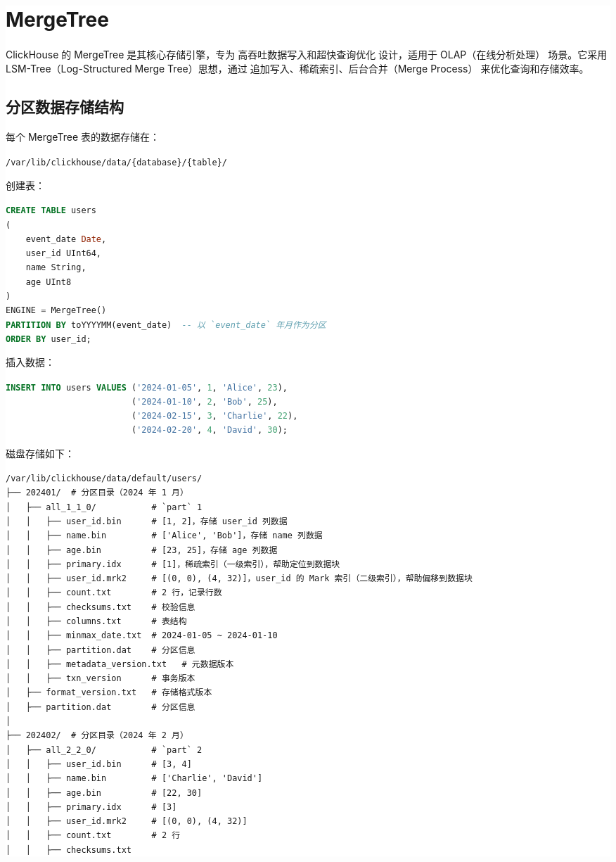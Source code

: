 # MergeTree

ClickHouse 的 MergeTree 是其核心存储引擎，专为 高吞吐数据写入和超快查询优化 设计，适用于 OLAP（在线分析处理） 场景。它采用 LSM-Tree（Log-Structured Merge Tree）思想，通过 追加写入、稀疏索引、后台合并（Merge Process） 来优化查询和存储效率。

## 分区数据存储结构

每个 MergeTree 表的数据存储在：

```
/var/lib/clickhouse/data/{database}/{table}/
```

创建表：

```sql
CREATE TABLE users
(
    event_date Date,
    user_id UInt64,
    name String,
    age UInt8
)
ENGINE = MergeTree()
PARTITION BY toYYYYMM(event_date)  -- 以 `event_date` 年月作为分区
ORDER BY user_id;
```

插入数据：

```sql
INSERT INTO users VALUES ('2024-01-05', 1, 'Alice', 23),
                         ('2024-01-10', 2, 'Bob', 25),
                         ('2024-02-15', 3, 'Charlie', 22),
                         ('2024-02-20', 4, 'David', 30);
```

磁盘存储如下：

```
/var/lib/clickhouse/data/default/users/
├── 202401/  # 分区目录（2024 年 1 月）
│   ├── all_1_1_0/           # `part` 1
│   │   ├── user_id.bin      # [1, 2]，存储 user_id 列数据
│   │   ├── name.bin         # ['Alice', 'Bob']，存储 name 列数据
│   │   ├── age.bin          # [23, 25]，存储 age 列数据
│   │   ├── primary.idx      # [1]，稀疏索引（一级索引），帮助定位到数据块
│   │   ├── user_id.mrk2     # [(0, 0), (4, 32)]，user_id 的 Mark 索引（二级索引），帮助偏移到数据块
│   │   ├── count.txt        # 2 行，记录行数
│   │   ├── checksums.txt    # 校验信息
│   │   ├── columns.txt      # 表结构
│   │   ├── minmax_date.txt  # 2024-01-05 ~ 2024-01-10
│   │   ├── partition.dat    # 分区信息
│   │   ├── metadata_version.txt   # 元数据版本
│   │   ├── txn_version      # 事务版本
│   ├── format_version.txt   # 存储格式版本
│   ├── partition.dat        # 分区信息
│
├── 202402/  # 分区目录（2024 年 2 月）
│   ├── all_2_2_0/           # `part` 2
│   │   ├── user_id.bin      # [3, 4]
│   │   ├── name.bin         # ['Charlie', 'David']
│   │   ├── age.bin          # [22, 30]
│   │   ├── primary.idx      # [3]
│   │   ├── user_id.mrk2     # [(0, 0), (4, 32)]
│   │   ├── count.txt        # 2 行
│   │   ├── checksums.txt
```